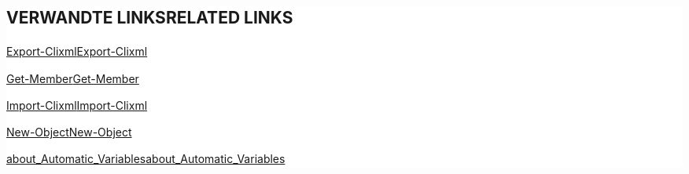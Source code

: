 ## <span data-ttu-id="9c0dd-253">VERWANDTE LINKS</span><span class="sxs-lookup"><span data-stu-id="9c0dd-253">RELATED LINKS</span></span>

[<span data-ttu-id="9c0dd-254">Export-Clixml</span><span class="sxs-lookup"><span data-stu-id="9c0dd-254">Export-Clixml</span></span>](Export-Clixml.md)

[<span data-ttu-id="9c0dd-255">Get-Member</span><span class="sxs-lookup"><span data-stu-id="9c0dd-255">Get-Member</span></span>](Get-Member.md)

[<span data-ttu-id="9c0dd-256">Import-Clixml</span><span class="sxs-lookup"><span data-stu-id="9c0dd-256">Import-Clixml</span></span>](Import-Clixml.md)

[<span data-ttu-id="9c0dd-257">New-Object</span><span class="sxs-lookup"><span data-stu-id="9c0dd-257">New-Object</span></span>](New-Object.md)

[<span data-ttu-id="9c0dd-258">about_Automatic_Variables</span><span class="sxs-lookup"><span data-stu-id="9c0dd-258">about_Automatic_Variables</span></span>](../Microsoft.PowerShell.Core/About/about_Automatic_Variables.md)
